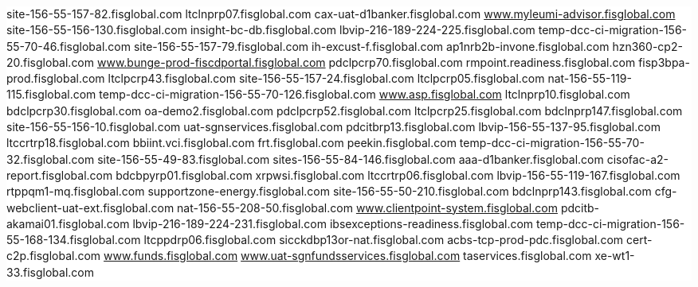site-156-55-157-82.fisglobal.com
ltclnprp07.fisglobal.com
cax-uat-d1banker.fisglobal.com
www.myleumi-advisor.fisglobal.com
site-156-55-156-130.fisglobal.com
insight-bc-db.fisglobal.com
lbvip-216-189-224-225.fisglobal.com
temp-dcc-ci-migration-156-55-70-46.fisglobal.com
site-156-55-157-79.fisglobal.com
ih-excust-f.fisglobal.com
ap1nrb2b-invone.fisglobal.com
hzn360-cp2-20.fisglobal.com
www.bunge-prod-fiscdportal.fisglobal.com
pdclpcrp70.fisglobal.com
rmpoint.readiness.fisglobal.com
fisp3bpa-prod.fisglobal.com
ltclpcrp43.fisglobal.com
site-156-55-157-24.fisglobal.com
ltclpcrp05.fisglobal.com
nat-156-55-119-115.fisglobal.com
temp-dcc-ci-migration-156-55-70-126.fisglobal.com
www.asp.fisglobal.com
ltclnprp10.fisglobal.com
bdclpcrp30.fisglobal.com
oa-demo2.fisglobal.com
pdclpcrp52.fisglobal.com
ltclpcrp25.fisglobal.com
bdclnprp147.fisglobal.com
site-156-55-156-10.fisglobal.com
uat-sgnservices.fisglobal.com
pdcitbrp13.fisglobal.com
lbvip-156-55-137-95.fisglobal.com
ltccrtrp18.fisglobal.com
bbiint.vci.fisglobal.com
frt.fisglobal.com
peekin.fisglobal.com
temp-dcc-ci-migration-156-55-70-32.fisglobal.com
site-156-55-49-83.fisglobal.com
sites-156-55-84-146.fisglobal.com
aaa-d1banker.fisglobal.com
cisofac-a2-report.fisglobal.com
bdcbpyrp01.fisglobal.com
xrpwsi.fisglobal.com
ltccrtrp06.fisglobal.com
lbvip-156-55-119-167.fisglobal.com
rtppqm1-mq.fisglobal.com
supportzone-energy.fisglobal.com
site-156-55-50-210.fisglobal.com
bdclnprp143.fisglobal.com
cfg-webclient-uat-ext.fisglobal.com
nat-156-55-208-50.fisglobal.com
www.clientpoint-system.fisglobal.com
pdcitb-akamai01.fisglobal.com
lbvip-216-189-224-231.fisglobal.com
ibsexceptions-readiness.fisglobal.com
temp-dcc-ci-migration-156-55-168-134.fisglobal.com
ltcppdrp06.fisglobal.com
sicckdbp13or-nat.fisglobal.com
acbs-tcp-prod-pdc.fisglobal.com
cert-c2p.fisglobal.com
www.funds.fisglobal.com
www.uat-sgnfundsservices.fisglobal.com
taservices.fisglobal.com
xe-wt1-33.fisglobal.com